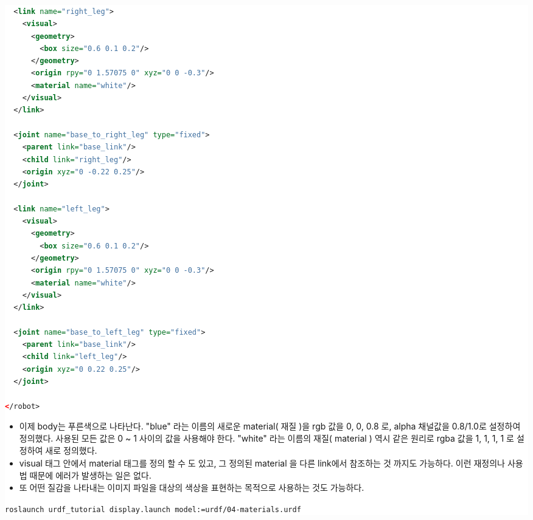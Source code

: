 ```xml
  <link name="right_leg">
    <visual>
      <geometry>
        <box size="0.6 0.1 0.2"/>
      </geometry>
      <origin rpy="0 1.57075 0" xyz="0 0 -0.3"/>
      <material name="white"/>
    </visual>
  </link>

  <joint name="base_to_right_leg" type="fixed">
    <parent link="base_link"/>
    <child link="right_leg"/>
    <origin xyz="0 -0.22 0.25"/>
  </joint>

  <link name="left_leg">
    <visual>
      <geometry>
        <box size="0.6 0.1 0.2"/>
      </geometry>
      <origin rpy="0 1.57075 0" xyz="0 0 -0.3"/>
      <material name="white"/>
    </visual>
  </link>

  <joint name="base_to_left_leg" type="fixed">
    <parent link="base_link"/>
    <child link="left_leg"/>
    <origin xyz="0 0.22 0.25"/>
  </joint>

</robot>
```

- 이제 body는 푸른색으로 나타난다. "blue" 라는 이름의 새로운 material( 재질 )을 rgb 값을 0, 0, 0.8 로, alpha 채널값을 0.8/1.0로 설정하여 정의했다. 사용된 모든 값은 0 ~ 1 사이의 값을 사용해야 한다. "white" 라는 이름의 재질( material ) 역시 같은 원리로 rgba 값을 1, 1, 1, 1 로 설정하여 새로 정의했다.
- visual 태그 안에서 material 태그를 정의 할 수 도 있고, 그 정의된 material 을 다른 link에서 참조하는 것 까지도 가능하다. 이런 재정의나 사용법 때문에 에러가 발생하는 일은 없다.
- 또 어떤 질감을 나타내는 이미지 파일을 대상의 색상을 표현하는 목적으로 사용하는 것도 가능하다.

```
roslaunch urdf_tutorial display.launch model:=urdf/04-materials.urdf
```
